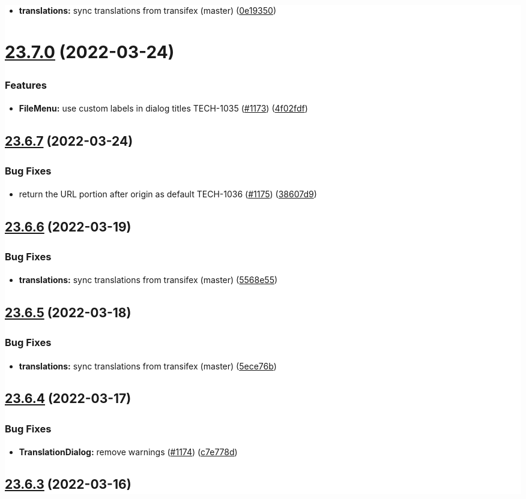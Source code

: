 * **translations:** sync translations from transifex (master) ([0e19350](https://github.com/dhis2/analytics/commit/0e19350932d76ae76e2c1c7d06931786ae8d6bbe))

# [23.7.0](https://github.com/dhis2/analytics/compare/v23.6.7...v23.7.0) (2022-03-24)


### Features

* **FileMenu:** use custom labels in dialog titles TECH-1035 ([#1173](https://github.com/dhis2/analytics/issues/1173)) ([4f02fdf](https://github.com/dhis2/analytics/commit/4f02fdf9d314f0705416442d39f50324d10552e4))

## [23.6.7](https://github.com/dhis2/analytics/compare/v23.6.6...v23.6.7) (2022-03-24)


### Bug Fixes

* return the URL portion after origin as default TECH-1036 ([#1175](https://github.com/dhis2/analytics/issues/1175)) ([38607d9](https://github.com/dhis2/analytics/commit/38607d9716f45a8f47ae6003a2e9f90dd4d170a2))

## [23.6.6](https://github.com/dhis2/analytics/compare/v23.6.5...v23.6.6) (2022-03-19)


### Bug Fixes

* **translations:** sync translations from transifex (master) ([5568e55](https://github.com/dhis2/analytics/commit/5568e55b1f8d6e2bd0ff0e1b748bbd3ef84d8b71))

## [23.6.5](https://github.com/dhis2/analytics/compare/v23.6.4...v23.6.5) (2022-03-18)


### Bug Fixes

* **translations:** sync translations from transifex (master) ([5ece76b](https://github.com/dhis2/analytics/commit/5ece76b4394c69f7a3e5108cfbf93b9521c43a93))

## [23.6.4](https://github.com/dhis2/analytics/compare/v23.6.3...v23.6.4) (2022-03-17)


### Bug Fixes

* **TranslationDialog:** remove warnings ([#1174](https://github.com/dhis2/analytics/issues/1174)) ([c7e778d](https://github.com/dhis2/analytics/commit/c7e778da4b9aa6f950b874bd6f61a4018a5c8f3f))

## [23.6.3](https://github.com/dhis2/analytics/compare/v23.6.2...v23.6.3) (2022-03-16)

